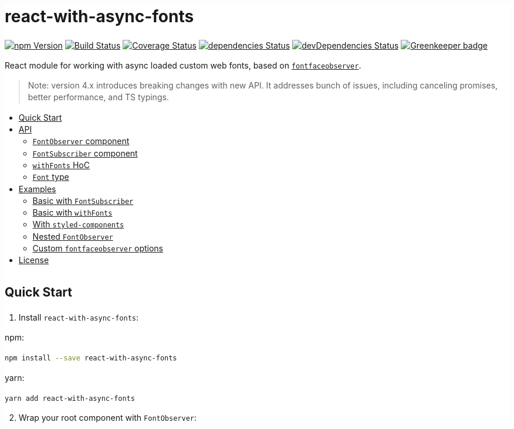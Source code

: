 # react-with-async-fonts

[![npm Version](https://img.shields.io/npm/v/react-with-async-fonts.svg?maxAge=0)](https://www.npmjs.com/package/react-with-async-fonts)
[![Build Status](https://img.shields.io/travis/sergeybekrin/react-with-async-fonts.svg?maxAge=0)](https://travis-ci.org/sergeybekrin/react-with-async-fonts)
[![Coverage Status](https://img.shields.io/coveralls/sergeybekrin/react-with-async-fonts.svg?maxAge=0)](https://coveralls.io/github/sergeybekrin/react-with-async-fonts?branch=master)
[![dependencies Status](https://img.shields.io/david/sergeybekrin/react-with-async-fonts.svg?maxAge=0)](https://david-dm.org/sergeybekrin/react-with-async-fonts)
[![devDependencies Status](https://img.shields.io/david/dev/sergeybekrin/react-with-async-fonts.svg?maxAge=0)](https://david-dm.org/sergeybekrin/react-with-async-fonts?type=dev) [![Greenkeeper badge](https://badges.greenkeeper.io/sergeybekrin/react-with-async-fonts.svg)](https://greenkeeper.io/)

React module for working with async loaded custom web fonts, based on [`fontfaceobserver`](https://fontfaceobserver.com/).

> Note: version 4.x introduces breaking changes with new API. It addresses bunch
> of issues, including canceling promises, better performance, and TS typings.





- [Quick Start](#quick-start)
- [API](#api)
  - [`FontObserver` component](#fontobserver-component)
  - [`FontSubscriber` component](#fontsubscriber-component)
  - [`withFonts` HoC](#withfonts-hoc)
  - [`Font` type](#font-type)
- [Examples](#examples)
  - [Basic with `FontSubscriber`](#basic-with-fontsubscriber)
  - [Basic with `withFonts`](#basic-with-withfonts)
  - [With `styled-components`](#with-styled-components)
  - [Nested `FontObserver`](#nested-fontobserver)
  - [Custom `fontfaceobserver` options](#custom-fontfaceobserver-options)
- [License](#license)



## Quick Start

1. Install `react-with-async-fonts`:

npm:

```bash
npm install --save react-with-async-fonts
```

yarn:

```bash
yarn add react-with-async-fonts
```

2. Wrap your root component with `FontObserver`:

